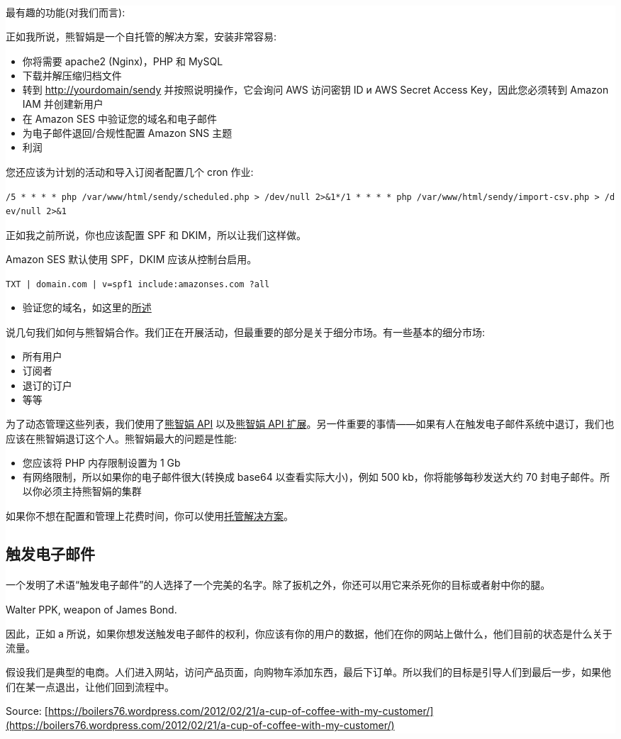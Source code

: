 

最有趣的功能(对我们而言):

正如我所说，熊智娟是一个自托管的解决方案，安装非常容易:

*   你将需要 apache2 (Nginx)，PHP 和 MySQL
*   下载并解压缩归档文件
*   转到 [http://yourdomain/sendy](http://yourdomain/sendy) 并按照说明操作，它会询问 AWS 访问密钥 ID и AWS Secret Access Key，因此您必须转到 Amazon IAM 并创建新用户
*   在 Amazon SES 中验证您的域名和电子邮件
*   为电子邮件退回/合规性配置 Amazon SNS 主题
*   利润

您还应该为计划的活动和导入订阅者配置几个 cron 作业:

```
/5 * * * * php /var/www/html/sendy/scheduled.php > /dev/null 2>&1*/1 * * * * php /var/www/html/sendy/import-csv.php > /dev/null 2>&1
```

正如我之前所说，你也应该配置 SPF 和 DKIM，所以让我们这样做。

Amazon SES 默认使用 SPF，DKIM 应该从控制台启用。

```
TXT | domain.com | v=spf1 include:amazonses.com ?all
```

*   验证您的域名，如这里的[所述](http://docs.aws.amazon.com/ses/latest/DeveloperGuide/easy-dkim.html)

说几句我们如何与熊智娟合作。我们正在开展活动，但最重要的部分是关于细分市场。有一些基本的细分市场:

*   所有用户
*   订阅者
*   退订的订户
*   等等

为了动态管理这些列表，我们使用了[熊智娟 API](https://sendy.co/api) 以及[熊智娟 API 扩展](https://github.com/gellu/sendy-api)。另一件重要的事情——如果有人在触发电子邮件系统中退订，我们也应该在熊智娟退订这个人。熊智娟最大的问题是性能:

*   您应该将 PHP 内存限制设置为 1 Gb
*   有网络限制，所以如果你的电子邮件很大(转换成 base64 以查看实际大小)，例如 500 kb，你将能够每秒发送大约 70 封电子邮件。所以你必须主持熊智娟的集群

如果你不想在配置和管理上花费时间，你可以使用[托管解决方案](https://easysendy.com/)。

## 触发电子邮件

一个发明了术语“触发电子邮件”的人选择了一个完美的名字。除了扳机之外，你还可以用它来杀死你的目标或者射中你的腿。



Walter PPK, weapon of James Bond.



因此，正如 a 所说，如果你想发送触发电子邮件的权利，你应该有你的用户的数据，他们在你的网站上做什么，他们目前的状态是什么关于流量。

假设我们是典型的电商。人们进入网站，访问产品页面，向购物车添加东西，最后下订单。所以我们的目标是引导人们到最后一步，如果他们在某一点退出，让他们回到流程中。



Source: [https://boilers76.wordpress.com/2012/02/21/a-cup-of-coffee-with-my-customer/](https://boilers76.wordpress.com/2012/02/21/a-cup-of-coffee-with-my-customer/)
